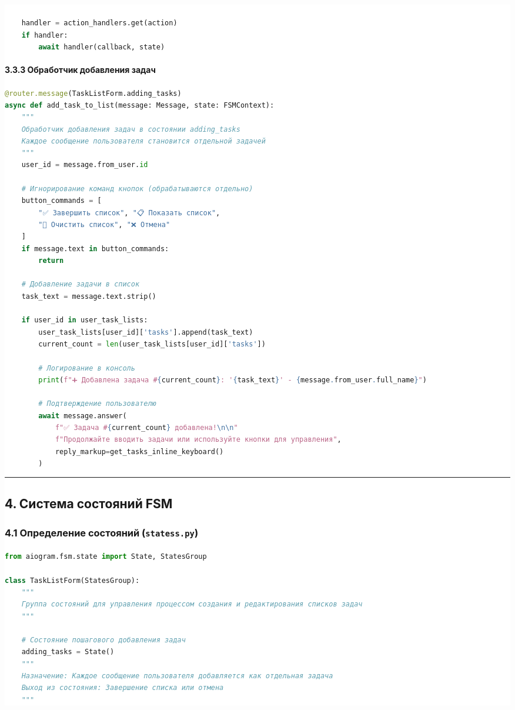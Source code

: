 ```python
    
    handler = action_handlers.get(action)
    if handler:
        await handler(callback, state)
```

#### 3.3.3 Обработчик добавления задач

```python
@router.message(TaskListForm.adding_tasks)
async def add_task_to_list(message: Message, state: FSMContext):
    """
    Обработчик добавления задач в состоянии adding_tasks
    Каждое сообщение пользователя становится отдельной задачей
    """
    user_id = message.from_user.id
    
    # Игнорирование команд кнопок (обрабатываются отдельно)
    button_commands = [
        "✅ Завершить список", "📋 Показать список", 
        "🔄 Очистить список", "❌ Отмена"
    ]
    if message.text in button_commands:
        return
    
    # Добавление задачи в список
    task_text = message.text.strip()
    
    if user_id in user_task_lists:
        user_task_lists[user_id]['tasks'].append(task_text)
        current_count = len(user_task_lists[user_id]['tasks'])
        
        # Логирование в консоль
        print(f"➕ Добавлена задача #{current_count}: '{task_text}' - {message.from_user.full_name}")
        
        # Подтверждение пользователю
        await message.answer(
            f"✅ Задача #{current_count} добавлена!\n\n"
            f"Продолжайте вводить задачи или используйте кнопки для управления",
            reply_markup=get_tasks_inline_keyboard()
        )
```

---

## 4. Система состояний FSM

### 4.1 Определение состояний (`statess.py`)

```python
from aiogram.fsm.state import State, StatesGroup

class TaskListForm(StatesGroup):
    """
    Группа состояний для управления процессом создания и редактирования списков задач
    """
    
    # Состояние пошагового добавления задач
    adding_tasks = State()
    """
    Назначение: Каждое сообщение пользователя добавляется как отдельная задача
    Выход из состояния: Завершение списка или отмена
    """
```